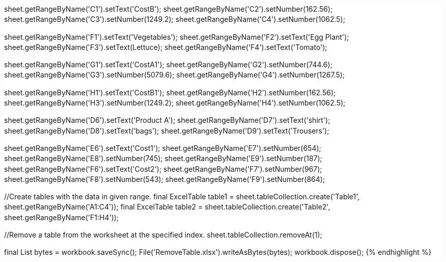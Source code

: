 sheet.getRangeByName('C1').setText('CostB');
sheet.getRangeByName('C2').setNumber(162.56);
sheet.getRangeByName('C3').setNumber(1249.2);
sheet.getRangeByName('C4').setNumber(1062.5);
 
sheet.getRangeByName('F1').setText('Vegetables');
sheet.getRangeByName('F2').setText('Egg Plant');
sheet.getRangeByName('F3').setText(Lettuce);
sheet.getRangeByName('F4').setText('Tomato');

sheet.getRangeByName('G1').setText('CostA1');
sheet.getRangeByName('G2').setNumber(744.6);
sheet.getRangeByName('G3').setNumber(5079.6);
sheet.getRangeByName('G4').setNumber(1267.5);

sheet.getRangeByName('H1').setText('CostB1');
sheet.getRangeByName('H2').setNumber(162.56);
sheet.getRangeByName('H3').setNumber(1249.2);
sheet.getRangeByName('H4').setNumber(1062.5);

sheet.getRangeByName('D6').setText('Product A');
sheet.getRangeByName('D7').setText('shirt');
sheet.getRangeByName('D8').setText('bags');
sheet.getRangeByName('D9').setText('Trousers');

sheet.getRangeByName('E6').setText('Cost1');
sheet.getRangeByName('E7').setNumber(654);
sheet.getRangeByName('E8').setNumber(745);
sheet.getRangeByName('E9').setNumber(187);
sheet.getRangeByName('F6').setText('Cost2');
sheet.getRangeByName('F7').setNumber(967);
sheet.getRangeByName('F8').setNumber(543);
sheet.getRangeByName('F9').setNumber(864);

//Create tables with the data in given range.
final ExcelTable table1 = sheet.tableCollection.create('Table1',  sheet.getRangeByName('A1:C4'));
final ExcelTable table2 = sheet.tableCollection.create('Table2',  sheet.getRangeByName('F1:H4'));

//Remove a table from the worksheet at the specified index.
sheet.tableCollection.removeAt(1);

final List<int> bytes = workbook.saveSync();
File('RemoveTable.xlsx').writeAsBytes(bytes);
workbook.dispose();
{% endhighlight %}
